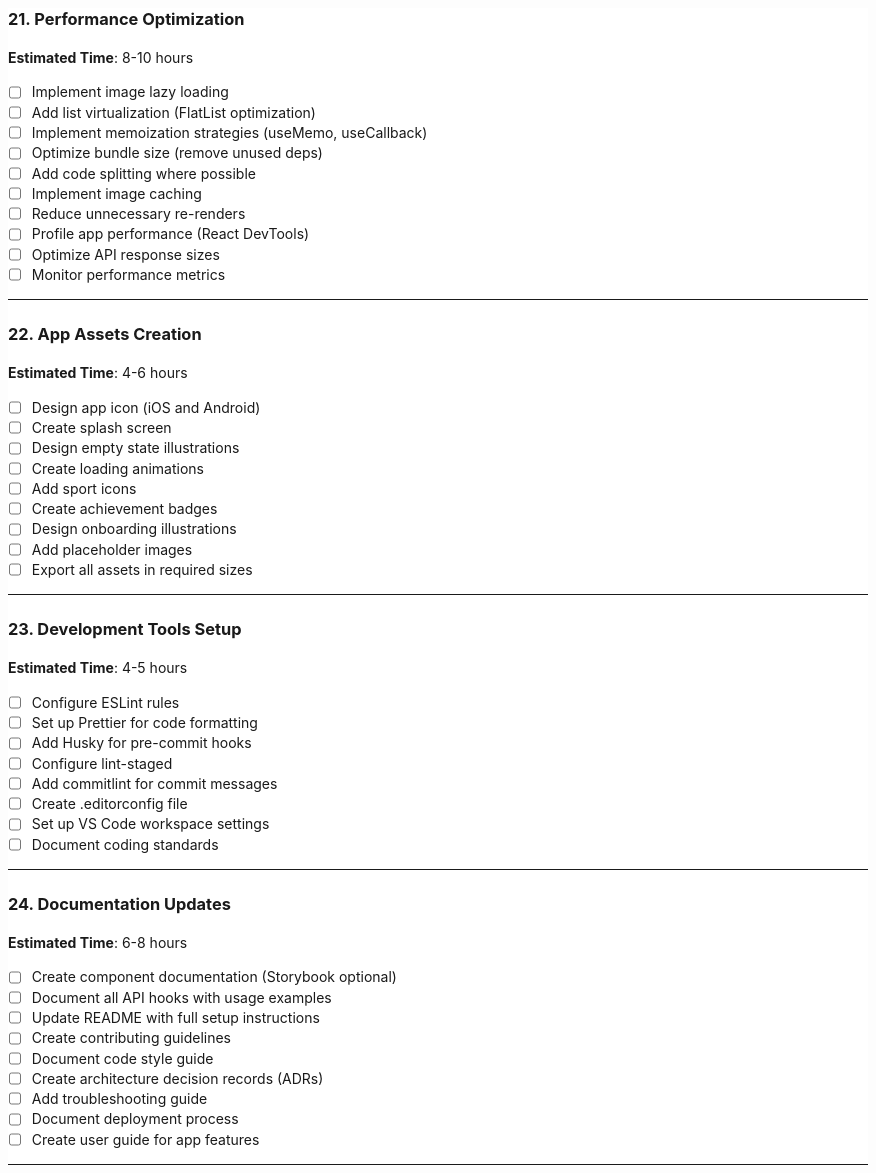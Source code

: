 
### 21. Performance Optimization

**Estimated Time**: 8-10 hours

- [ ] Implement image lazy loading
- [ ] Add list virtualization (FlatList optimization)
- [ ] Implement memoization strategies (useMemo, useCallback)
- [ ] Optimize bundle size (remove unused deps)
- [ ] Add code splitting where possible
- [ ] Implement image caching
- [ ] Reduce unnecessary re-renders
- [ ] Profile app performance (React DevTools)
- [ ] Optimize API response sizes
- [ ] Monitor performance metrics

---

### 22. App Assets Creation

**Estimated Time**: 4-6 hours

- [ ] Design app icon (iOS and Android)
- [ ] Create splash screen
- [ ] Design empty state illustrations
- [ ] Create loading animations
- [ ] Add sport icons
- [ ] Create achievement badges
- [ ] Design onboarding illustrations
- [ ] Add placeholder images
- [ ] Export all assets in required sizes

---

### 23. Development Tools Setup

**Estimated Time**: 4-5 hours

- [ ] Configure ESLint rules
- [ ] Set up Prettier for code formatting
- [ ] Add Husky for pre-commit hooks
- [ ] Configure lint-staged
- [ ] Add commitlint for commit messages
- [ ] Create .editorconfig file
- [ ] Set up VS Code workspace settings
- [ ] Document coding standards

---

### 24. Documentation Updates

**Estimated Time**: 6-8 hours

- [ ] Create component documentation (Storybook optional)
- [ ] Document all API hooks with usage examples
- [ ] Update README with full setup instructions
- [ ] Create contributing guidelines
- [ ] Document code style guide
- [ ] Create architecture decision records (ADRs)
- [ ] Add troubleshooting guide
- [ ] Document deployment process
- [ ] Create user guide for app features

---
